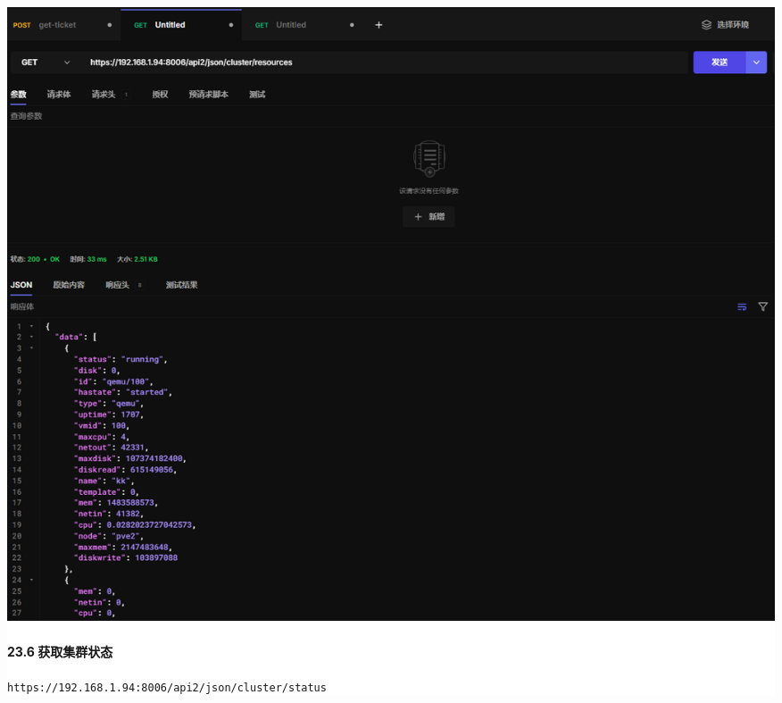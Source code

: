 ![](./images/178.png)

#### 23.6 获取集群状态

```
https://192.168.1.94:8006/api2/json/cluster/status
```
